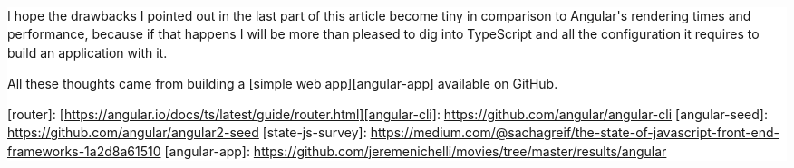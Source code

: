 I hope the drawbacks I pointed out in the last part of this article become tiny in comparison to Angular's rendering times and performance, because if that happens I will be more than pleased to dig into TypeScript and all the configuration it requires to build an application with it.

All these thoughts came from building a [simple web app][angular-app] available on GitHub.

[angular]: https://angular.io/
[decorators]: https://medium.com/google-developers/exploring-es7-decorators-76ecb65fb841#.g7bu9fyyx
[communication]: https://angular.io/docs/ts/latest/cookbook/component-communication.html
[systemjs]: https://github.com/systemjs/systemjs

[router]: [https://angular.io/docs/ts/latest/guide/router.html][angular-cli]: https://github.com/angular/angular-cli
[angular-seed]: https://github.com/angular/angular2-seed
[state-js-survey]: https://medium.com/@sachagreif/the-state-of-javascript-front-end-frameworks-1a2d8a61510
[angular-app]: https://github.com/jeremenichelli/movies/tree/master/results/angular

[vue-article]: /2016/06/building-component-based-app-vue/
[react-article]: /2016/07/building-a-component-based-app-react/
[polymer-article]: /2016/08/building-a-component-based-app-polymer/
[angular-article]: /2016/08/building-component-based-app-angular-2/
